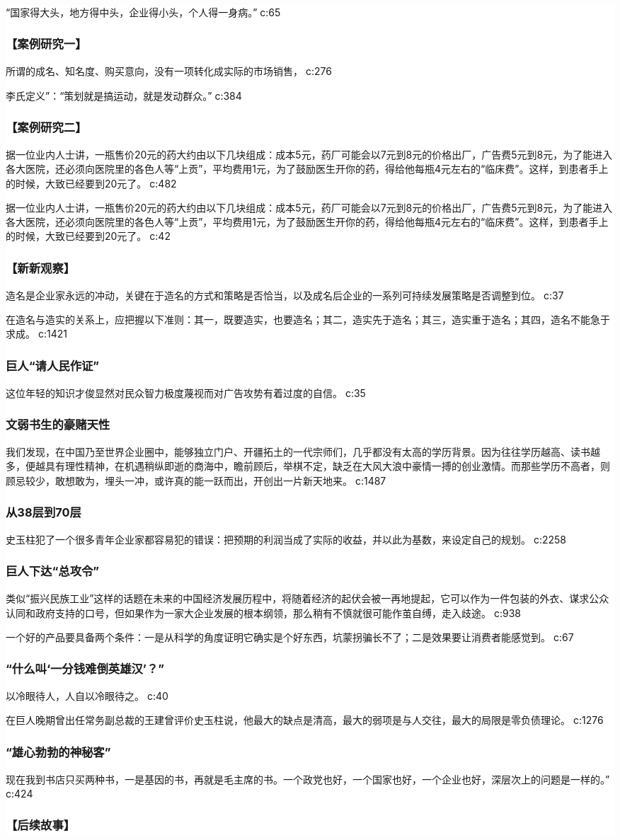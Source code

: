 “国家得大头，地方得中头，企业得小头，个人得一身病。” c:65

### 【案例研究一】

所谓的成名、知名度、购买意向，没有一项转化成实际的市场销售， c:276

李氏定义”：“策划就是搞运动，就是发动群众。” c:384

### 【案例研究二】

据一位业内人士讲，一瓶售价20元的药大约由以下几块组成：成本5元，药厂可能会以7元到8元的价格出厂，广告费5元到8元，为了能进入各大医院，还必须向医院里的各色人等“上贡”，平均费用1元，为了鼓励医生开你的药，得给他每瓶4元左右的“临床费”。这样，到患者手上的时候，大致已经要到20元了。 c:482

据一位业内人士讲，一瓶售价20元的药大约由以下几块组成：成本5元，药厂可能会以7元到8元的价格出厂，广告费5元到8元，为了能进入各大医院，还必须向医院里的各色人等“上贡”，平均费用1元，为了鼓励医生开你的药，得给他每瓶4元左右的“临床费”。这样，到患者手上的时候，大致已经要到20元了。 
 c:42

### 【新新观察】

造名是企业家永远的冲动，关键在于造名的方式和策略是否恰当，以及成名后企业的一系列可持续发展策略是否调整到位。 c:37

在造名与造实的关系上，应把握以下准则：其一，既要造实，也要造名；其二，造实先于造名；其三，造实重于造名；其四，造名不能急于求成。 c:1421

### 巨人“请人民作证”

这位年轻的知识才俊显然对民众智力极度蔑视而对广告攻势有着过度的自信。 c:35

### 文弱书生的豪赌天性

我们发现，在中国乃至世界企业圈中，能够独立门户、开疆拓土的一代宗师们，几乎都没有太高的学历背景。因为往往学历越高、读书越多，便越具有理性精神，在机遇稍纵即逝的商海中，瞻前顾后，举棋不定，缺乏在大风大浪中豪情一搏的创业激情。而那些学历不高者，则顾忌较少，敢想敢为，埋头一冲，或许真的能一跃而出，开创出一片新天地来。 c:1487

### 从38层到70层

史玉柱犯了一个很多青年企业家都容易犯的错误：把预期的利润当成了实际的收益，并以此为基数，来设定自己的规划。 c:2258

### 巨人下达“总攻令”

类似“振兴民族工业”这样的话题在未来的中国经济发展历程中，将随着经济的起伏会被一再地提起，它可以作为一件包装的外衣、谋求公众认同和政府支持的口号，但如果作为一家大企业发展的根本纲领，那么稍有不慎就很可能作茧自缚，走入歧途。 c:938

一个好的产品要具备两个条件：一是从科学的角度证明它确实是个好东西，坑蒙拐骗长不了；二是效果要让消费者能感觉到。 c:67

### “什么叫‘一分钱难倒英雄汉’？”

以冷眼待人，人自以冷眼待之。 c:40

在巨人晚期曾出任常务副总裁的王建曾评价史玉柱说，他最大的缺点是清高，最大的弱项是与人交往，最大的局限是零负债理论。 c:1276

### “雄心勃勃的神秘客”

现在我到书店只买两种书，一是基因的书，再就是毛主席的书。一个政党也好，一个国家也好，一个企业也好，深层次上的问题是一样的。” c:424

### 【后续故事】
